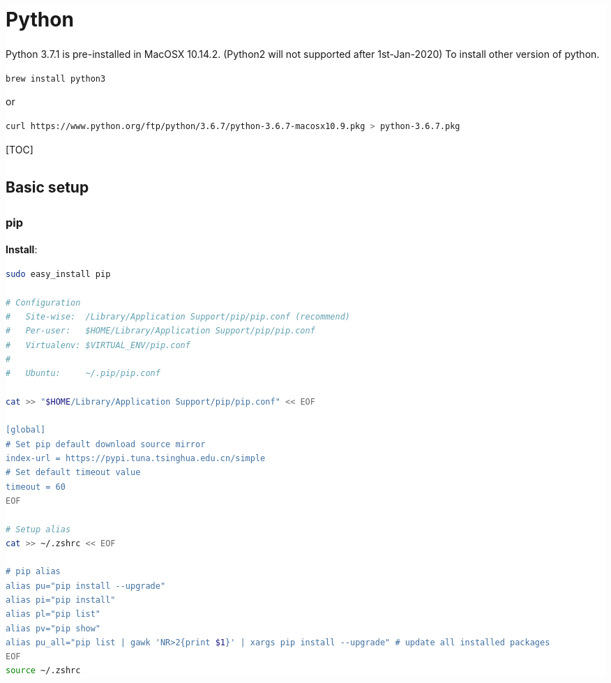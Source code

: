 # Python

Python 3.7.1 is pre-installed in MacOSX 10.14.2. (Python2 will not supported after 1st-Jan-2020)
To install other version of python.

``` sh
brew install python3
```

or

```sh
curl https://www.python.org/ftp/python/3.6.7/python-3.6.7-macosx10.9.pkg > python-3.6.7.pkg
```

[TOC]

## Basic setup

### pip

__Install__:

``` sh
sudo easy_install pip

# Configuration
#   Site-wise:  /Library/Application Support/pip/pip.conf (recommend)
#   Per-user:   $HOME/Library/Application Support/pip/pip.conf
#   Virtualenv: $VIRTUAL_ENV/pip.conf
#
#   Ubuntu:     ~/.pip/pip.conf

cat >> "$HOME/Library/Application Support/pip/pip.conf" << EOF

[global]
# Set pip default download source mirror
index-url = https://pypi.tuna.tsinghua.edu.cn/simple
# Set default timeout value
timeout = 60
EOF

# Setup alias
cat >> ~/.zshrc << EOF

# pip alias
alias pu="pip install --upgrade"
alias pi="pip install"
alias pl="pip list"
alias pv="pip show"
alias pu_all="pip list | gawk 'NR>2{print $1}' | xargs pip install --upgrade" # update all installed packages
EOF
source ~/.zshrc
```


[//]: # (Have not passed the cmake stage on mac)